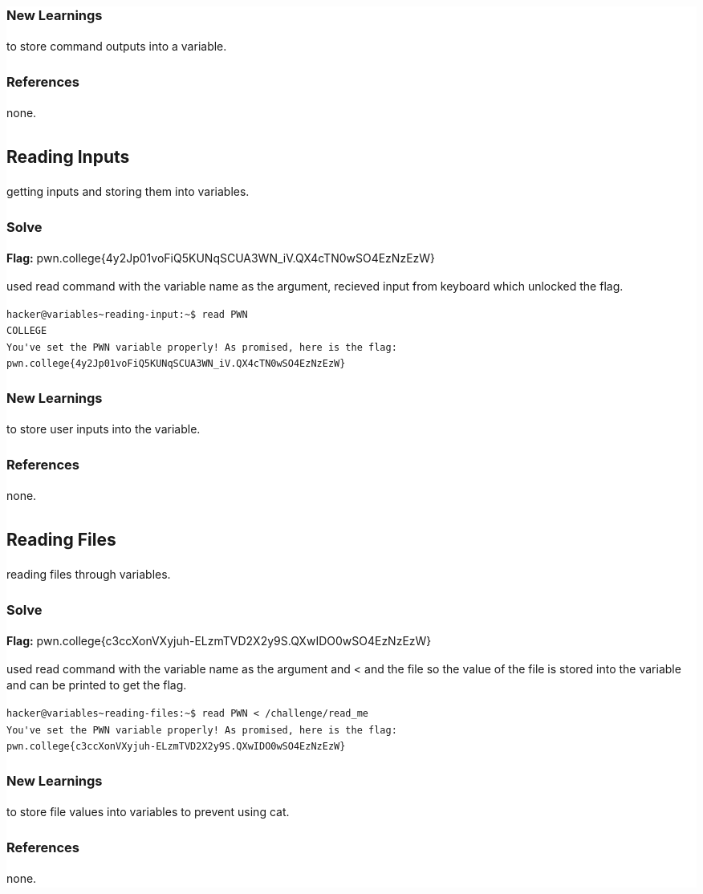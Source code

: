 ### New Learnings
to store command outputs into a variable.

### References 
none.


## Reading Inputs
 getting inputs and storing them into variables.

### Solve
**Flag:** pwn.college{4y2Jp01voFiQ5KUNqSCUA3WN_iV.QX4cTN0wSO4EzNzEzW}

used read command with the variable name as the argument, recieved input from keyboard which unlocked the flag.

```
hacker@variables~reading-input:~$ read PWN
COLLEGE
You've set the PWN variable properly! As promised, here is the flag:
pwn.college{4y2Jp01voFiQ5KUNqSCUA3WN_iV.QX4cTN0wSO4EzNzEzW}

```

### New Learnings
to store user inputs into the variable.

### References 
none.


## Reading Files
reading files through variables.

### Solve
**Flag:** pwn.college{c3ccXonVXyjuh-ELzmTVD2X2y9S.QXwIDO0wSO4EzNzEzW}

used read command with the variable name as the argument and < and the file so the value of the file is stored into the variable and can be printed to get the flag.

```
hacker@variables~reading-files:~$ read PWN < /challenge/read_me
You've set the PWN variable properly! As promised, here is the flag:
pwn.college{c3ccXonVXyjuh-ELzmTVD2X2y9S.QXwIDO0wSO4EzNzEzW}

```

### New Learnings
to store file values into variables to prevent using cat.

### References 
none.
